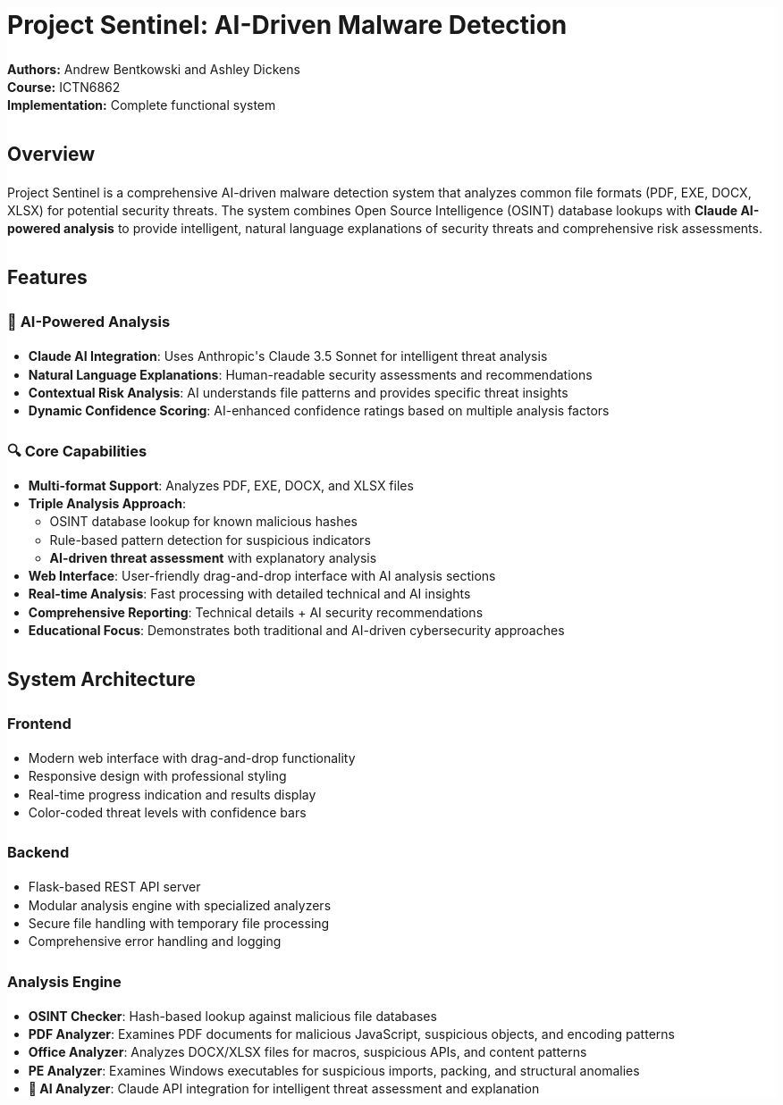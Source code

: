 # Project Sentinel: AI-Driven Malware Detection

**Authors:** Andrew Bentkowski and Ashley Dickens  
**Course:** ICTN6862  
**Implementation:** Complete functional system

## Overview

Project Sentinel is a comprehensive AI-driven malware detection system that analyzes common file formats (PDF, EXE, DOCX, XLSX) for potential security threats. The system combines Open Source Intelligence (OSINT) database lookups with **Claude AI-powered analysis** to provide intelligent, natural language explanations of security threats and comprehensive risk assessments.

## Features

### 🤖 **AI-Powered Analysis**
- **Claude AI Integration**: Uses Anthropic's Claude 3.5 Sonnet for intelligent threat analysis
- **Natural Language Explanations**: Human-readable security assessments and recommendations
- **Contextual Risk Analysis**: AI understands file patterns and provides specific threat insights
- **Dynamic Confidence Scoring**: AI-enhanced confidence ratings based on multiple analysis factors

### 🔍 **Core Capabilities**
- **Multi-format Support**: Analyzes PDF, EXE, DOCX, and XLSX files
- **Triple Analysis Approach**: 
  - OSINT database lookup for known malicious hashes
  - Rule-based pattern detection for suspicious indicators
  - **AI-driven threat assessment** with explanatory analysis
- **Web Interface**: User-friendly drag-and-drop interface with AI analysis sections
- **Real-time Analysis**: Fast processing with detailed technical and AI insights
- **Comprehensive Reporting**: Technical details + AI security recommendations
- **Educational Focus**: Demonstrates both traditional and AI-driven cybersecurity approaches

## System Architecture

### Frontend
- Modern web interface with drag-and-drop functionality
- Responsive design with professional styling
- Real-time progress indication and results display
- Color-coded threat levels with confidence bars

### Backend
- Flask-based REST API server
- Modular analysis engine with specialized analyzers
- Secure file handling with temporary file processing
- Comprehensive error handling and logging

### Analysis Engine
- **OSINT Checker**: Hash-based lookup against malicious file databases
- **PDF Analyzer**: Examines PDF documents for malicious JavaScript, suspicious objects, and encoding patterns
- **Office Analyzer**: Analyzes DOCX/XLSX files for macros, suspicious APIs, and content patterns
- **PE Analyzer**: Examines Windows executables for suspicious imports, packing, and structural anomalies
- **🤖 AI Analyzer**: Claude API integration for intelligent threat assessment and explanation
